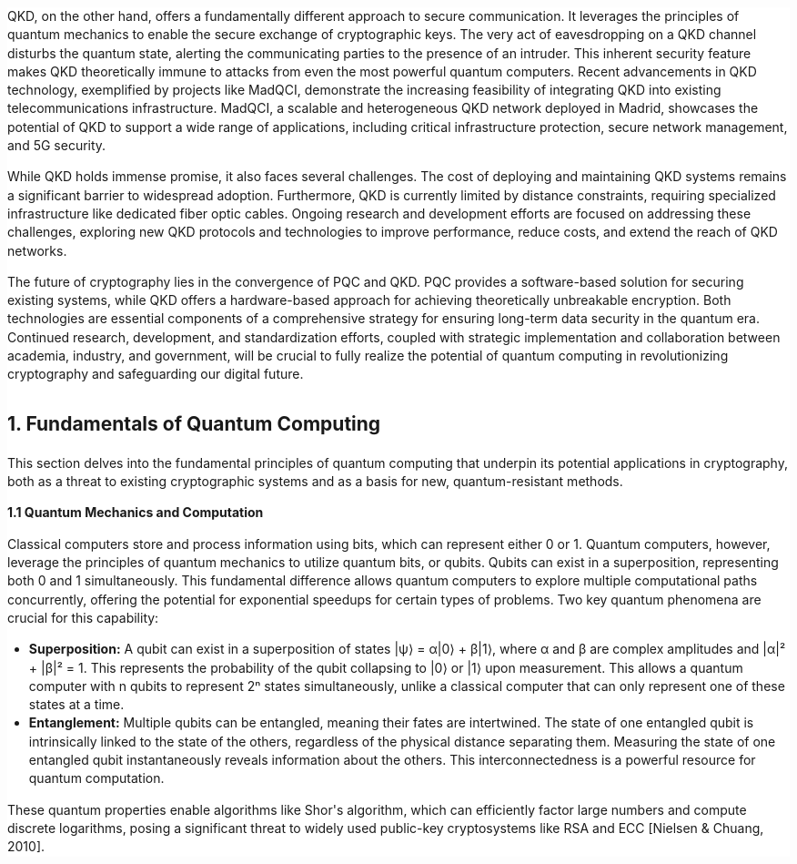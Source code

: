 QKD, on the other hand, offers a fundamentally different approach to secure communication.  It leverages the principles of quantum mechanics to enable the secure exchange of cryptographic keys.  The very act of eavesdropping on a QKD channel disturbs the quantum state, alerting the communicating parties to the presence of an intruder.  This inherent security feature makes QKD theoretically immune to attacks from even the most powerful quantum computers.  Recent advancements in QKD technology, exemplified by projects like MadQCI, demonstrate the increasing feasibility of integrating QKD into existing telecommunications infrastructure.  MadQCI, a scalable and heterogeneous QKD network deployed in Madrid, showcases the potential of QKD to support a wide range of applications, including critical infrastructure protection, secure network management, and 5G security.

While QKD holds immense promise, it also faces several challenges.  The cost of deploying and maintaining QKD systems remains a significant barrier to widespread adoption.  Furthermore, QKD is currently limited by distance constraints, requiring specialized infrastructure like dedicated fiber optic cables.  Ongoing research and development efforts are focused on addressing these challenges, exploring new QKD protocols and technologies to improve performance, reduce costs, and extend the reach of QKD networks.

The future of cryptography lies in the convergence of PQC and QKD.  PQC provides a software-based solution for securing existing systems, while QKD offers a hardware-based approach for achieving theoretically unbreakable encryption.  Both technologies are essential components of a comprehensive strategy for ensuring long-term data security in the quantum era.  Continued research, development, and standardization efforts, coupled with strategic implementation and collaboration between academia, industry, and government, will be crucial to fully realize the potential of quantum computing in revolutionizing cryptography and safeguarding our digital future.

## 1. Fundamentals of Quantum Computing

This section delves into the fundamental principles of quantum computing that underpin its potential applications in cryptography, both as a threat to existing cryptographic systems and as a basis for new, quantum-resistant methods.

**1.1 Quantum Mechanics and Computation**

Classical computers store and process information using bits, which can represent either 0 or 1. Quantum computers, however, leverage the principles of quantum mechanics to utilize quantum bits, or qubits.  Qubits can exist in a superposition, representing both 0 and 1 simultaneously. This fundamental difference allows quantum computers to explore multiple computational paths concurrently, offering the potential for exponential speedups for certain types of problems.  Two key quantum phenomena are crucial for this capability:

* **Superposition:**  A qubit can exist in a superposition of states |ψ⟩ = α|0⟩ + β|1⟩, where α and β are complex amplitudes and |α|² + |β|² = 1.  This represents the probability of the qubit collapsing to |0⟩ or |1⟩ upon measurement.  This allows a quantum computer with n qubits to represent 2ⁿ states simultaneously, unlike a classical computer that can only represent one of these states at a time.
* **Entanglement:**  Multiple qubits can be entangled, meaning their fates are intertwined.  The state of one entangled qubit is intrinsically linked to the state of the others, regardless of the physical distance separating them.  Measuring the state of one entangled qubit instantaneously reveals information about the others. This interconnectedness is a powerful resource for quantum computation.

These quantum properties enable algorithms like Shor's algorithm, which can efficiently factor large numbers and compute discrete logarithms, posing a significant threat to widely used public-key cryptosystems like RSA and ECC [Nielsen & Chuang, 2010].
